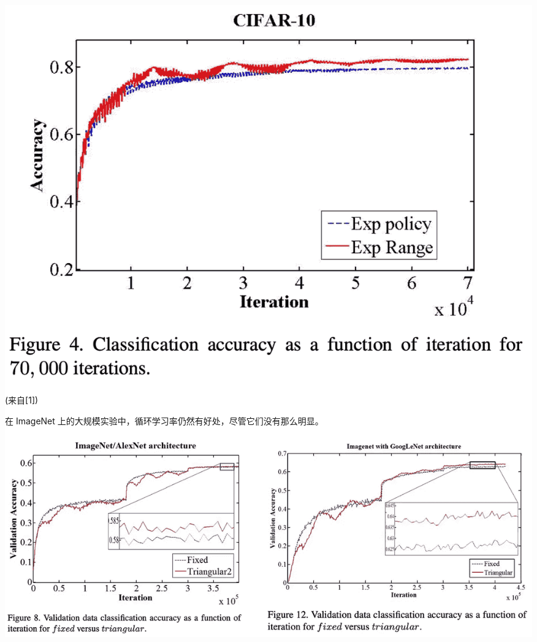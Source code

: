 ![](img/f0c5623c0fa9c34d5d07f0399ee4a203.png)

(来自[1])

在 ImageNet 上的大规模实验中，循环学习率仍然有好处，尽管它们没有那么明显。

![](img/7c568dd81bf3536a45807e2ce341be2a.png)
